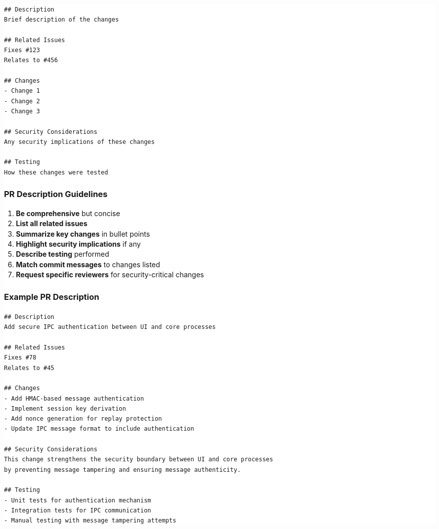 ```
## Description
Brief description of the changes

## Related Issues
Fixes #123
Relates to #456

## Changes
- Change 1
- Change 2
- Change 3

## Security Considerations
Any security implications of these changes

## Testing
How these changes were tested
```

### PR Description Guidelines

1. **Be comprehensive** but concise
2. **List all related issues**
3. **Summarize key changes** in bullet points
4. **Highlight security implications** if any
5. **Describe testing** performed
6. **Match commit messages** to changes listed
7. **Request specific reviewers** for security-critical changes

### Example PR Description

```
## Description
Add secure IPC authentication between UI and core processes

## Related Issues
Fixes #78
Relates to #45

## Changes
- Add HMAC-based message authentication
- Implement session key derivation
- Add nonce generation for replay protection
- Update IPC message format to include authentication

## Security Considerations
This change strengthens the security boundary between UI and core processes
by preventing message tampering and ensuring message authenticity.

## Testing
- Unit tests for authentication mechanism
- Integration tests for IPC communication
- Manual testing with message tampering attempts
```
